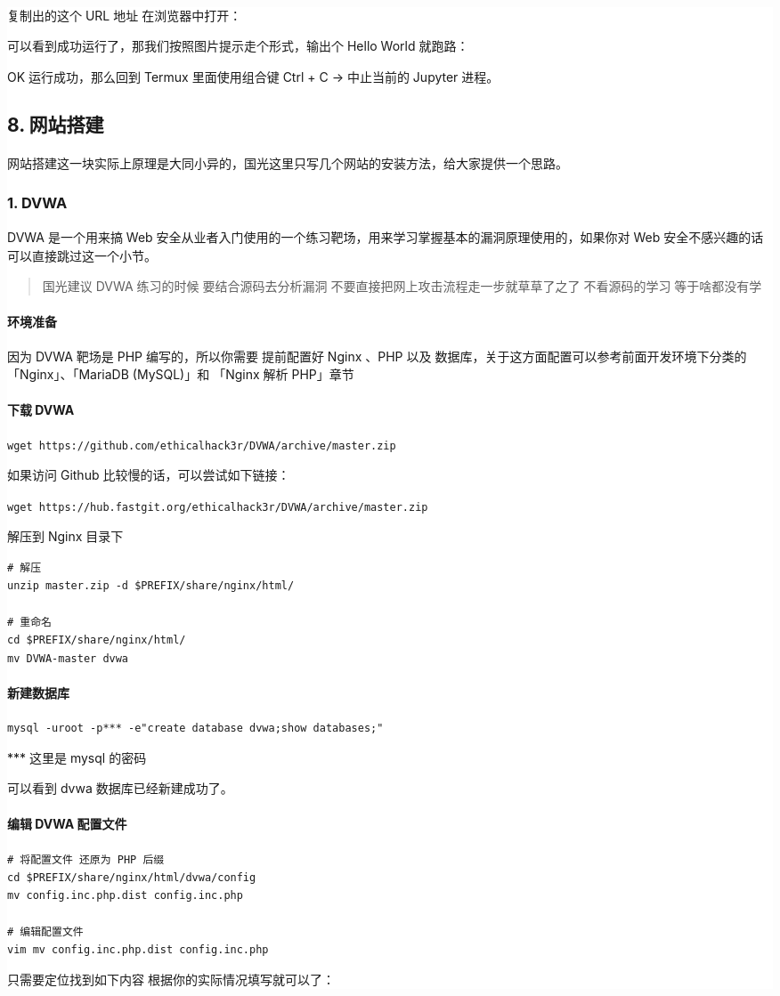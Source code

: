 复制出的这个 URL 地址 在浏览器中打开：



可以看到成功运行了，那我们按照图片提示走个形式，输出个 Hello World 就跑路：



OK 运行成功，那么回到 Termux 里面使用组合键 Ctrl + C -> 中止当前的 Jupyter 进程。

## 8. 网站搭建
网站搭建这一块实际上原理是大同小异的，国光这里只写几个网站的安装方法，给大家提供一个思路。

### 1. DVWA
DVWA 是一个用来搞 Web 安全从业者入门使用的一个练习靶场，用来学习掌握基本的漏洞原理使用的，如果你对 Web 安全不感兴趣的话可以直接跳过这一个小节。

> 国光建议 DVWA 练习的时候 要结合源码去分析漏洞 不要直接把网上攻击流程走一步就草草了之了 不看源码的学习 等于啥都没有学

#### 环境准备
因为 DVWA 靶场是 PHP 编写的，所以你需要 提前配置好 Nginx 、PHP 以及 数据库，关于这方面配置可以参考前面开发环境下分类的「Nginx」、「MariaDB (MySQL)」和 「Nginx 解析 PHP」章节

#### 下载 DVWA
```shell
wget https://github.com/ethicalhack3r/DVWA/archive/master.zip
```
如果访问 Github 比较慢的话，可以尝试如下链接：
```shell
wget https://hub.fastgit.org/ethicalhack3r/DVWA/archive/master.zip
```
解压到 Nginx 目录下
```shell
# 解压
unzip master.zip -d $PREFIX/share/nginx/html/

# 重命名
cd $PREFIX/share/nginx/html/
mv DVWA-master dvwa
```

#### 新建数据库
```shell
mysql -uroot -p*** -e"create database dvwa;show databases;"
```
*** 这里是 mysql 的密码


可以看到 dvwa 数据库已经新建成功了。

#### 编辑 DVWA 配置文件
```shell
# 将配置文件 还原为 PHP 后缀
cd $PREFIX/share/nginx/html/dvwa/config
mv config.inc.php.dist config.inc.php

# 编辑配置文件
vim mv config.inc.php.dist config.inc.php
```
只需要定位找到如下内容 根据你的实际情况填写就可以了：
